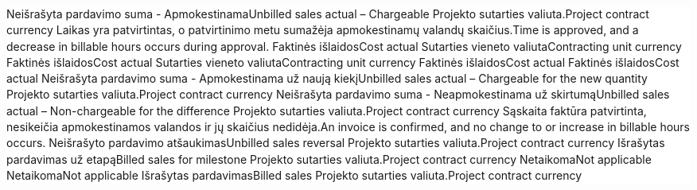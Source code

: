 </tr>
<tr>
<td><span data-ttu-id="a2e5c-161">Neišrašyta pardavimo suma - Apmokestinama</span><span class="sxs-lookup"><span data-stu-id="a2e5c-161">Unbilled sales actual – Chargeable</span></span></td>
<td><span data-ttu-id="a2e5c-162">Projekto sutarties valiuta.</span><span class="sxs-lookup"><span data-stu-id="a2e5c-162">Project contract currency</span></span></td>
</tr>
<tr>
<td rowspan="3"><span data-ttu-id="a2e5c-163">Laikas yra patvirtintas, o patvirtinimo metu sumažėja apmokestinamų valandų skaičius.</span><span class="sxs-lookup"><span data-stu-id="a2e5c-163">Time is approved, and a decrease in billable hours occurs during approval.</span></span></td>
<td><span data-ttu-id="a2e5c-164">Faktinės išlaidos</span><span class="sxs-lookup"><span data-stu-id="a2e5c-164">Cost actual</span></span></td>
<td><span data-ttu-id="a2e5c-165">Sutarties vieneto valiuta</span><span class="sxs-lookup"><span data-stu-id="a2e5c-165">Contracting unit currency</span></span></td>
<td rowspan="3"><span data-ttu-id="a2e5c-166">Faktinės išlaidos</span><span class="sxs-lookup"><span data-stu-id="a2e5c-166">Cost actual</span></span></td>
<td rowspan="3"><span data-ttu-id="a2e5c-167">Sutarties vieneto valiuta</span><span class="sxs-lookup"><span data-stu-id="a2e5c-167">Contracting unit currency</span></span></td>
<td rowspan="3"><span data-ttu-id="a2e5c-168">Faktinės išlaidos</span><span class="sxs-lookup"><span data-stu-id="a2e5c-168">Cost actual</span></span></td>
<td rowspan="3"><span data-ttu-id="a2e5c-169">Faktinės išlaidos</span><span class="sxs-lookup"><span data-stu-id="a2e5c-169">Cost actual</span></span></td>
</tr>
<tr>
<td><span data-ttu-id="a2e5c-170">Neišrašyta pardavimo suma - Apmokestinama už naują kiekį</span><span class="sxs-lookup"><span data-stu-id="a2e5c-170">Unbilled sales actual – Chargeable for the new quantity</span></span></td>
<td><span data-ttu-id="a2e5c-171">Projekto sutarties valiuta.</span><span class="sxs-lookup"><span data-stu-id="a2e5c-171">Project contract currency</span></span></td>
</tr>
<tr>
<td><span data-ttu-id="a2e5c-172">Neišrašyta pardavimo suma - Neapmokestinama už skirtumą</span><span class="sxs-lookup"><span data-stu-id="a2e5c-172">Unbilled sales actual – Non-chargeable for the difference</span></span></td>
<td><span data-ttu-id="a2e5c-173">Projekto sutarties valiuta.</span><span class="sxs-lookup"><span data-stu-id="a2e5c-173">Project contract currency</span></span></td>
</tr>
<tr>
<td rowspan="2"><span data-ttu-id="a2e5c-174">Sąskaita faktūra patvirtinta, nesikeičia apmokestinamos valandos ir jų skaičius nedidėja.</span><span class="sxs-lookup"><span data-stu-id="a2e5c-174">An invoice is confirmed, and no change to or increase in billable hours occurs.</span></span></td>
<td><span data-ttu-id="a2e5c-175">Neišrašyto pardavimo atšaukimas</span><span class="sxs-lookup"><span data-stu-id="a2e5c-175">Unbilled sales reversal</span></span></td>
<td><span data-ttu-id="a2e5c-176">Projekto sutarties valiuta.</span><span class="sxs-lookup"><span data-stu-id="a2e5c-176">Project contract currency</span></span></td>
<td rowspan="2"><span data-ttu-id="a2e5c-177">Išrašytas pardavimas už etapą</span><span class="sxs-lookup"><span data-stu-id="a2e5c-177">Billed sales for milestone</span></span></td>
<td rowspan="2"><span data-ttu-id="a2e5c-178">Projekto sutarties valiuta.</span><span class="sxs-lookup"><span data-stu-id="a2e5c-178">Project contract currency</span></span></td>
<td rowspan="2"><span data-ttu-id="a2e5c-179">Netaikoma</span><span class="sxs-lookup"><span data-stu-id="a2e5c-179">Not applicable</span></span></td>
<td rowspan="2"><span data-ttu-id="a2e5c-180">Netaikoma</span><span class="sxs-lookup"><span data-stu-id="a2e5c-180">Not applicable</span></span></td>
</tr>
<tr>
<td><span data-ttu-id="a2e5c-181">Išrašytas pardavimas</span><span class="sxs-lookup"><span data-stu-id="a2e5c-181">Billed sales</span></span></td>
<td><span data-ttu-id="a2e5c-182">Projekto sutarties valiuta.</span><span class="sxs-lookup"><span data-stu-id="a2e5c-182">Project contract currency</span></span></td>
</tr>
<tr>